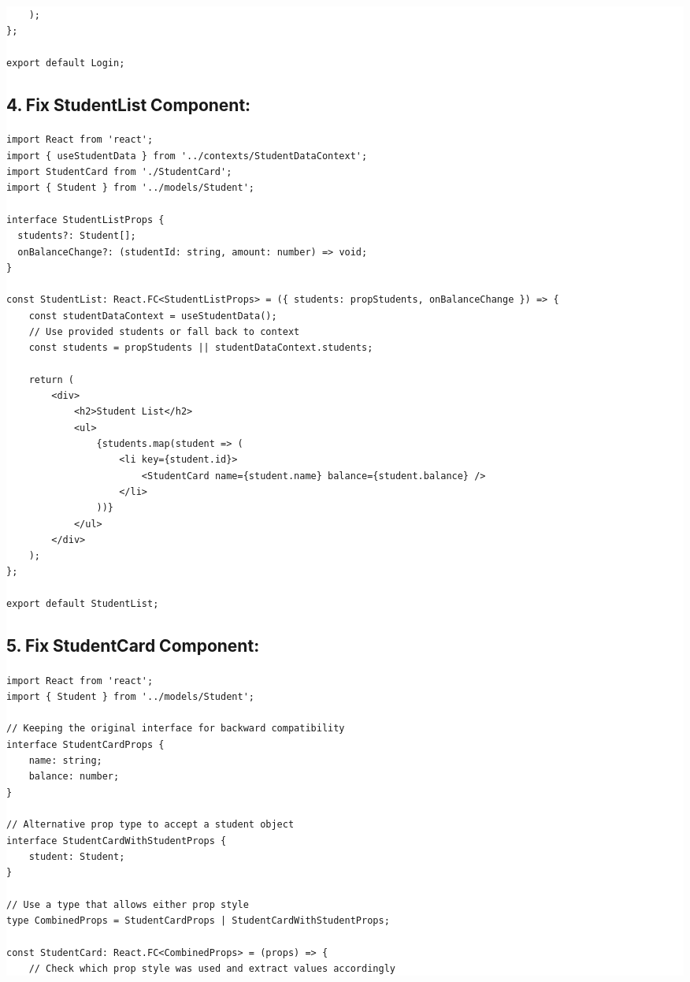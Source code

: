 ```tsx
    );
};

export default Login;
```

## 4. Fix StudentList Component:

```tsx
import React from 'react';
import { useStudentData } from '../contexts/StudentDataContext';
import StudentCard from './StudentCard';
import { Student } from '../models/Student';

interface StudentListProps {
  students?: Student[];
  onBalanceChange?: (studentId: string, amount: number) => void;
}

const StudentList: React.FC<StudentListProps> = ({ students: propStudents, onBalanceChange }) => {
    const studentDataContext = useStudentData();
    // Use provided students or fall back to context
    const students = propStudents || studentDataContext.students;

    return (
        <div>
            <h2>Student List</h2>
            <ul>
                {students.map(student => (
                    <li key={student.id}>
                        <StudentCard name={student.name} balance={student.balance} />
                    </li>
                ))}
            </ul>
        </div>
    );
};

export default StudentList;
```

## 5. Fix StudentCard Component:

```tsx
import React from 'react';
import { Student } from '../models/Student';

// Keeping the original interface for backward compatibility
interface StudentCardProps {
    name: string;
    balance: number;
}

// Alternative prop type to accept a student object
interface StudentCardWithStudentProps {
    student: Student;
}

// Use a type that allows either prop style
type CombinedProps = StudentCardProps | StudentCardWithStudentProps;

const StudentCard: React.FC<CombinedProps> = (props) => {
    // Check which prop style was used and extract values accordingly
```